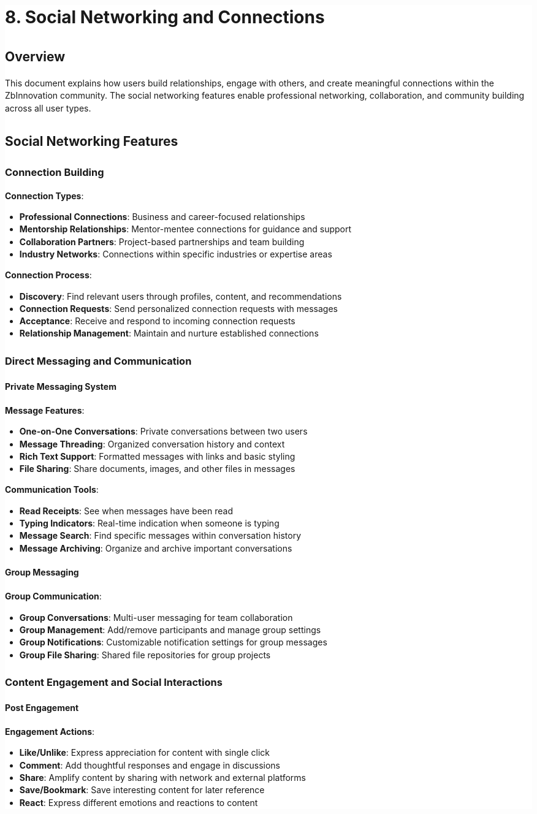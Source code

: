 # 8. Social Networking and Connections

## Overview

This document explains how users build relationships, engage with others, and create meaningful connections within the ZbInnovation community. The social networking features enable professional networking, collaboration, and community building across all user types.

## Social Networking Features

### Connection Building
**Connection Types**:
- **Professional Connections**: Business and career-focused relationships
- **Mentorship Relationships**: Mentor-mentee connections for guidance and support
- **Collaboration Partners**: Project-based partnerships and team building
- **Industry Networks**: Connections within specific industries or expertise areas

**Connection Process**:
- **Discovery**: Find relevant users through profiles, content, and recommendations
- **Connection Requests**: Send personalized connection requests with messages
- **Acceptance**: Receive and respond to incoming connection requests
- **Relationship Management**: Maintain and nurture established connections

### Direct Messaging and Communication

#### **Private Messaging System**
**Message Features**:
- **One-on-One Conversations**: Private conversations between two users
- **Message Threading**: Organized conversation history and context
- **Rich Text Support**: Formatted messages with links and basic styling
- **File Sharing**: Share documents, images, and other files in messages

**Communication Tools**:
- **Read Receipts**: See when messages have been read
- **Typing Indicators**: Real-time indication when someone is typing
- **Message Search**: Find specific messages within conversation history
- **Message Archiving**: Organize and archive important conversations

#### **Group Messaging**
**Group Communication**:
- **Group Conversations**: Multi-user messaging for team collaboration
- **Group Management**: Add/remove participants and manage group settings
- **Group Notifications**: Customizable notification settings for group messages
- **Group File Sharing**: Shared file repositories for group projects

### Content Engagement and Social Interactions

#### **Post Engagement**
**Engagement Actions**:
- **Like/Unlike**: Express appreciation for content with single click
- **Comment**: Add thoughtful responses and engage in discussions
- **Share**: Amplify content by sharing with network and external platforms
- **Save/Bookmark**: Save interesting content for later reference
- **React**: Express different emotions and reactions to content
